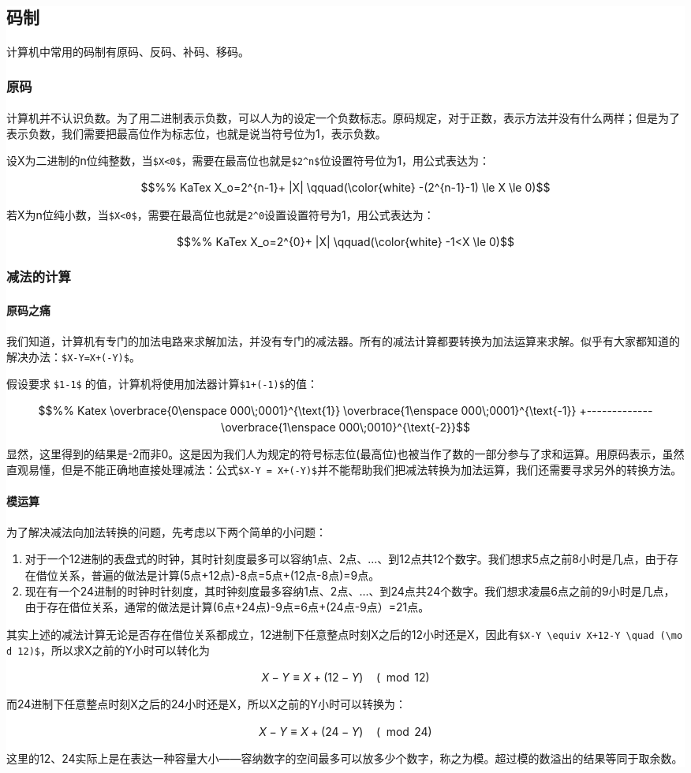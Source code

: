 
## 码制

计算机中常用的码制有原码、反码、补码、移码。

### 原码

计算机并不认识负数。为了用二进制表示负数，可以人为的设定一个负数标志。原码规定，对于正数，表示方法并没有什么两样；但是为了表示负数，我们需要把最高位作为标志位，也就是说当符号位为1，表示负数。

设X为二进制的n位纯整数，当`$X<0$`，需要在最高位也就是`$2^n$`位设置符号位为1，用公式表达为：
```math
%% KaTex
X_o=2^{n-1}+ |X|  \qquad(\color{white} -(2^{n-1}-1) \le X \le 0)
```

若X为n位纯小数，当`$X<0$`，需要在最高位也就是`2^0`设置设置符号为1，用公式表达为：
```math
%% KaTex
X_o=2^{0}+ |X|    \qquad(\color{white} -1<X \le 0)
```

### 减法的计算

#### 原码之痛

我们知道，计算机有专门的加法电路来求解加法，并没有专门的减法器。所有的减法计算都要转换为加法运算来求解。似乎有大家都知道的解决办法：`$X-Y=X+(-Y)$`。

假设要求 `$1-1$` 的值，计算机将使用加法器计算`$1+(-1)$`的值：
```math
%% Katex
\overbrace{0\enspace 000\;0001}^{\text{1}}

\overbrace{1\enspace 000\;0001}^{\text{-1}}

+-------------
\overbrace{1\enspace 000\;0010}^{\text{-2}}
```
显然，这里得到的结果是-2而非0。这是因为我们人为规定的符号标志位(最高位)也被当作了数的一部分参与了求和运算。用原码表示，虽然直观易懂，但是不能正确地直接处理减法：公式`$X-Y = X+(-Y)$`并不能帮助我们把减法转换为加法运算，我们还需要寻求另外的转换方法。

#### 模运算

为了解决减法向加法转换的问题，先考虑以下两个简单的小问题：

1. 对于一个12进制的表盘式的时钟，其时针刻度最多可以容纳1点、2点、...、到12点共12个数字。我们想求5点之前8小时是几点，由于存在借位关系，普遍的做法是计算(5点+12点)-8点=5点+(12点-8点)=9点。
2. 现在有一个24进制的时钟时针刻度，其时钟刻度最多容纳1点、2点、...、到24点共24个数字。我们想求凌晨6点之前的9小时是几点，由于存在借位关系，通常的做法是计算(6点+24点)-9点=6点+(24点-9点）=21点。

其实上述的减法计算无论是否存在借位关系都成立，12进制下任意整点时刻X之后的12小时还是X，因此有`$X-Y \equiv X+12-Y \quad (\mod 12)$`，所以求X之前的Y小时可以转化为
```math
%% KaTex
X-Y \equiv X+(12-Y) \quad (\mod 12)
```
而24进制下任意整点时刻X之后的24小时还是X，所以X之前的Y小时可以转换为：
```math
%% KaTex
X-Y \equiv X+(24-Y) \quad(\mod 24)
```
这里的12、24实际上是在表达一种容量大小——容纳数字的空间最多可以放多少个数字，称之为模。超过模的数溢出的结果等同于取余数。
